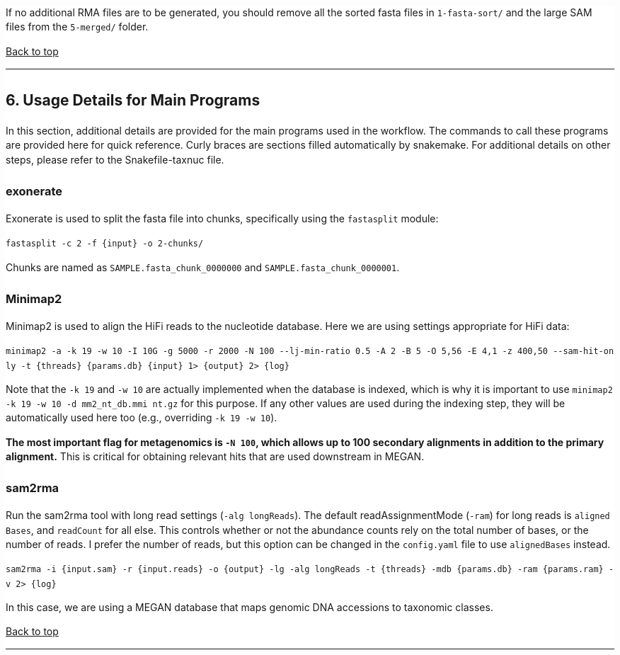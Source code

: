 If no additional RMA files are to be generated, you should remove all the sorted fasta files in `1-fasta-sort/` and the large SAM files from the `5-merged/` folder. 

[Back to top](#TOP)

---------------

## **6. Usage Details for Main Programs** <a name="UDMP"></a>

In this section, additional details are provided for the main programs used in the workflow. The commands to call these programs are provided here for quick reference. Curly braces are sections filled automatically by snakemake. For additional details on other steps, please refer to the Snakefile-taxnuc file.


### exonerate

Exonerate is used to split the fasta file into chunks, specifically using the `fastasplit` module:

```
fastasplit -c 2 -f {input} -o 2-chunks/
```

Chunks are named as `SAMPLE.fasta_chunk_0000000` and `SAMPLE.fasta_chunk_0000001`.   

### Minimap2

Minimap2 is used to align the HiFi reads to the nucleotide database. Here we are using settings appropriate for HiFi data:
```
minimap2 -a -k 19 -w 10 -I 10G -g 5000 -r 2000 -N 100 --lj-min-ratio 0.5 -A 2 -B 5 -O 5,56 -E 4,1 -z 400,50 --sam-hit-only -t {threads} {params.db} {input} 1> {output} 2> {log}
```

Note that the `-k 19` and `-w 10` are actually implemented when the database is indexed, which is why it is important to use `minimap2 -k 19 -w 10 -d mm2_nt_db.mmi nt.gz` for this purpose. If any other values are used during the indexing step, they will be automatically used here too (e.g., overriding `-k 19 -w 10`).

**The most important flag for metagenomics is `-N 100`, which allows up to 100 secondary alignments in addition to the primary alignment.** This is critical for obtaining relevant hits that are used downstream in MEGAN.

### sam2rma

Run the sam2rma tool with long read settings (`-alg longReads`). The default readAssignmentMode (`-ram`) for long reads is `alignedBases`, and `readCount` for all else. This controls whether or not the abundance counts rely on the total number of bases, or the number of reads. I prefer the number of reads, but this option can be changed in the `config.yaml` file to use `alignedBases` instead.

```
sam2rma -i {input.sam} -r {input.reads} -o {output} -lg -alg longReads -t {threads} -mdb {params.db} -ram {params.ram} -v 2> {log}
```

In this case, we are using a MEGAN database that maps genomic DNA accessions to taxonomic classes.

[Back to top](#TOP)

---------------
